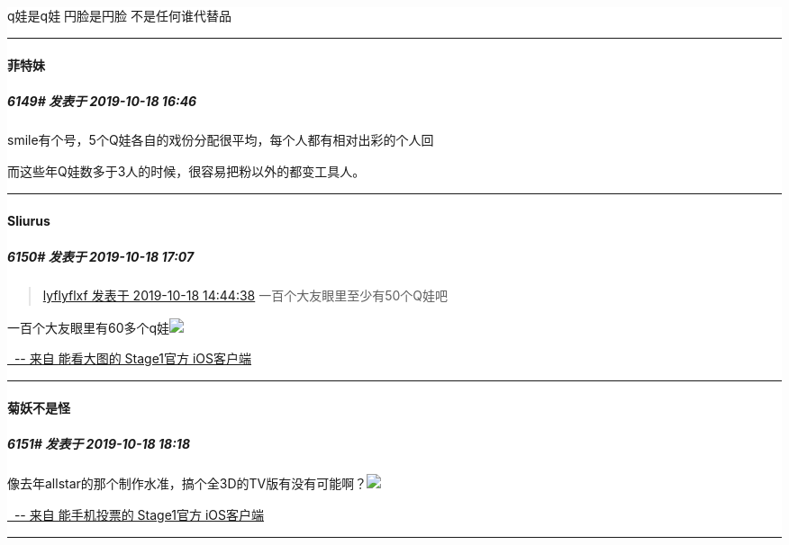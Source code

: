 q娃是q娃 円脸是円脸 不是任何谁代替品












*****

####  菲特妹  
##### 6149#       发表于 2019-10-18 16:46




smile有个号，5个Q娃各自的戏份分配很平均，每个人都有相对出彩的个人回

而这些年Q娃数多于3人的时候，很容易把粉以外的都变工具人。







*****

####  Sliurus  
##### 6150#       发表于 2019-10-18 17:07



<blockquote><a href="httphttps://bbs.saraba1st.com/2b/forum.php?mod=redirect&amp;goto=findpost&amp;pid=45242115&amp;ptid=1785119" target="_blank">lyflyflxf 发表于 2019-10-18 14:44:38</a>
一百个大友眼里至少有50个Q娃吧</blockquote>一百个大友眼里有60多个q娃<img src="https://static.saraba1st.com/image/smiley/face2017/037.png" referrerpolicy="no-referrer">

[  -- 来自 能看大图的 Stage1官方 iOS客户端](https://itunes.apple.com/fi/app/saraba1st/id1221237470?mt=8)







*****

####  菊妖不是怪  
##### 6151#       发表于 2019-10-18 18:18




像去年allstar的那个制作水准，搞个全3D的TV版有没有可能啊？<img src="https://static.saraba1st.com/image/smiley/face2017/037.png" referrerpolicy="no-referrer">

[  -- 来自 能手机投票的 Stage1官方 iOS客户端](https://itunes.apple.com/fi/app/saraba1st/id1221237470?mt=8)







*****
